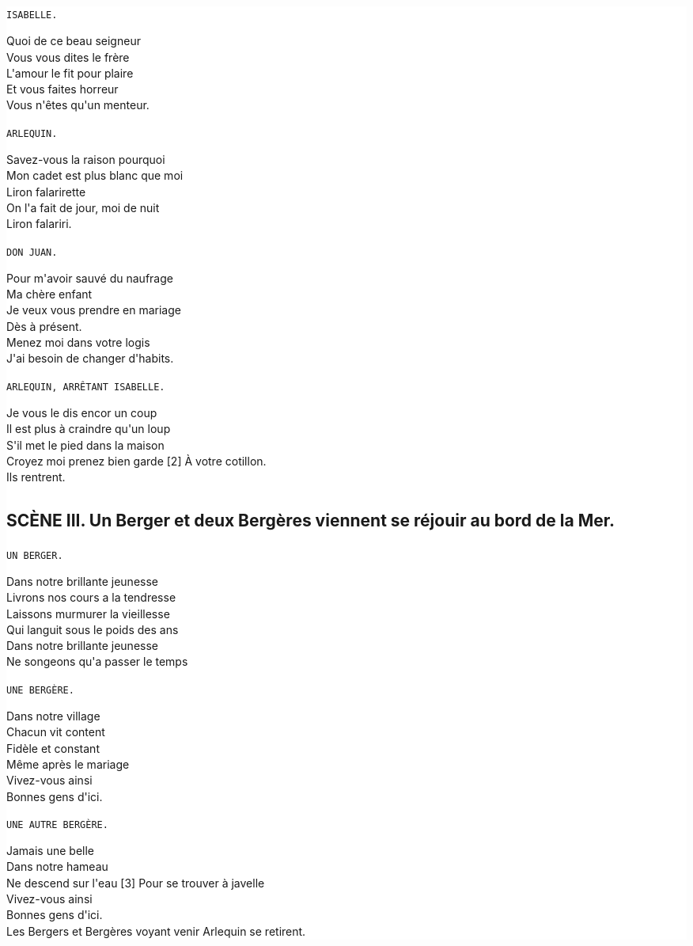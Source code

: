     ISABELLE.
Quoi de ce beau seigneur  
Vous vous dites le frère  
L'amour le fit pour plaire  
Et vous faites horreur  
Vous n'êtes qu'un menteur.  

    ARLEQUIN.
Savez-vous la raison pourquoi  
Mon cadet est plus blanc que moi  
Liron falarirette  
On l'a fait de jour, moi de nuit  
Liron falariri.  

    DON JUAN.
Pour m'avoir sauvé du naufrage  
Ma chère enfant  
Je veux vous prendre en mariage  
Dès à présent.  
Menez moi dans votre logis  
J'ai besoin de changer d'habits.  

    ARLEQUIN, ARRÊTANT ISABELLE.
Je vous le dis encor un coup  
Il est plus à craindre qu'un loup  
S'il met le pied dans la maison  
Croyez moi prenez bien garde   [2]
À votre cotillon.  
Ils rentrent.



## SCÈNE III. Un Berger et deux Bergères viennent se réjouir au bord de la Mer.

    UN BERGER.
Dans notre brillante jeunesse  
Livrons nos cours a la tendresse  
Laissons murmurer la vieillesse  
Qui languit sous le poids des ans  
Dans notre brillante jeunesse  
Ne songeons qu'a passer le temps  

    UNE BERGÈRE.
Dans notre village  
Chacun vit content  
Fidèle et constant  
Même après le mariage  
Vivez-vous ainsi  
Bonnes gens d'ici.  

    UNE AUTRE BERGÈRE.
Jamais une belle  
Dans notre hameau  
Ne descend sur l'eau   [3]
Pour se trouver à javelle  
Vivez-vous ainsi  
Bonnes gens d'ici.  
Les Bergers et Bergères voyant venir Arlequin se retirent.
